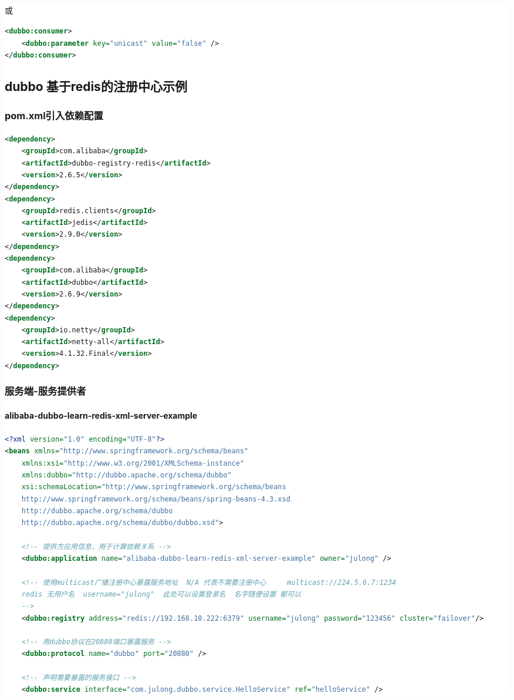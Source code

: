 或

```xml
<dubbo:consumer>
    <dubbo:parameter key="unicast" value="false" />
</dubbo:consumer>
```



## dubbo 基于redis的注册中心示例

### pom.xml引入依赖配置

```xml
<dependency>
    <groupId>com.alibaba</groupId>
    <artifactId>dubbo-registry-redis</artifactId>
    <version>2.6.5</version>
</dependency>
<dependency>
    <groupId>redis.clients</groupId>
    <artifactId>jedis</artifactId>
    <version>2.9.0</version>
</dependency>
<dependency>
    <groupId>com.alibaba</groupId>
    <artifactId>dubbo</artifactId>
    <version>2.6.9</version>
</dependency>
<dependency>
    <groupId>io.netty</groupId>
    <artifactId>netty-all</artifactId>
    <version>4.1.32.Final</version>
</dependency>
```



### 服务端-服务提供者

#### alibaba-dubbo-learn-redis-xml-server-example

```xml
<?xml version="1.0" encoding="UTF-8"?>
<beans xmlns="http://www.springframework.org/schema/beans"
    xmlns:xsi="http://www.w3.org/2001/XMLSchema-instance"
    xmlns:dubbo="http://dubbo.apache.org/schema/dubbo"
    xsi:schemaLocation="http://www.springframework.org/schema/beans        
    http://www.springframework.org/schema/beans/spring-beans-4.3.xsd        
    http://dubbo.apache.org/schema/dubbo        
    http://dubbo.apache.org/schema/dubbo/dubbo.xsd">
 
    <!-- 提供方应用信息，用于计算依赖关系 -->
    <dubbo:application name="alibaba-dubbo-learn-redis-xml-server-example" owner="julong" />
 
    <!-- 使用multicast广播注册中心暴露服务地址  N/A 代表不需要注册中心     multicast://224.5.6.7:1234
    redis 无用户名  username="julong"  此处可以设置登录名  名字随便设置 都可以 
    -->
    <dubbo:registry address="redis://192.168.10.222:6379" username="julong" password="123456" cluster="failover"/>
 
    <!-- 用dubbo协议在20880端口暴露服务 -->
    <dubbo:protocol name="dubbo" port="20880" />
 
    <!-- 声明需要暴露的服务接口 -->
    <dubbo:service interface="com.julong.dubbo.service.HelloService" ref="helloService" />
```